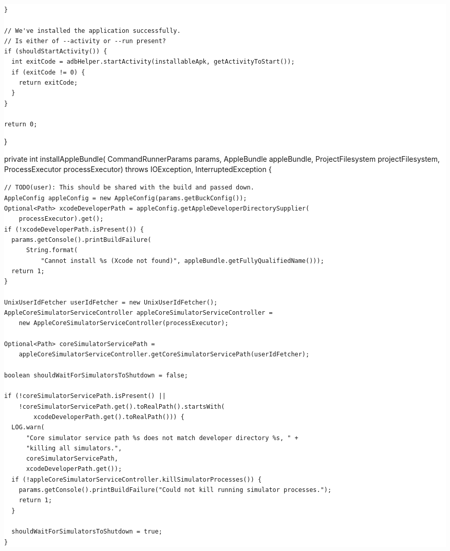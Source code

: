     }

    // We've installed the application successfully.
    // Is either of --activity or --run present?
    if (shouldStartActivity()) {
      int exitCode = adbHelper.startActivity(installableApk, getActivityToStart());
      if (exitCode != 0) {
        return exitCode;
      }
    }

    return 0;
  }

  private int installAppleBundle(
      CommandRunnerParams params,
      AppleBundle appleBundle,
      ProjectFilesystem projectFilesystem,
      ProcessExecutor processExecutor) throws IOException, InterruptedException {

    // TODO(user): This should be shared with the build and passed down.
    AppleConfig appleConfig = new AppleConfig(params.getBuckConfig());
    Optional<Path> xcodeDeveloperPath = appleConfig.getAppleDeveloperDirectorySupplier(
        processExecutor).get();
    if (!xcodeDeveloperPath.isPresent()) {
      params.getConsole().printBuildFailure(
          String.format(
              "Cannot install %s (Xcode not found)", appleBundle.getFullyQualifiedName()));
      return 1;
    }

    UnixUserIdFetcher userIdFetcher = new UnixUserIdFetcher();
    AppleCoreSimulatorServiceController appleCoreSimulatorServiceController =
        new AppleCoreSimulatorServiceController(processExecutor);

    Optional<Path> coreSimulatorServicePath =
        appleCoreSimulatorServiceController.getCoreSimulatorServicePath(userIdFetcher);

    boolean shouldWaitForSimulatorsToShutdown = false;

    if (!coreSimulatorServicePath.isPresent() ||
        !coreSimulatorServicePath.get().toRealPath().startsWith(
            xcodeDeveloperPath.get().toRealPath())) {
      LOG.warn(
          "Core simulator service path %s does not match developer directory %s, " +
          "killing all simulators.",
          coreSimulatorServicePath,
          xcodeDeveloperPath.get());
      if (!appleCoreSimulatorServiceController.killSimulatorProcesses()) {
        params.getConsole().printBuildFailure("Could not kill running simulator processes.");
        return 1;
      }

      shouldWaitForSimulatorsToShutdown = true;
    }
